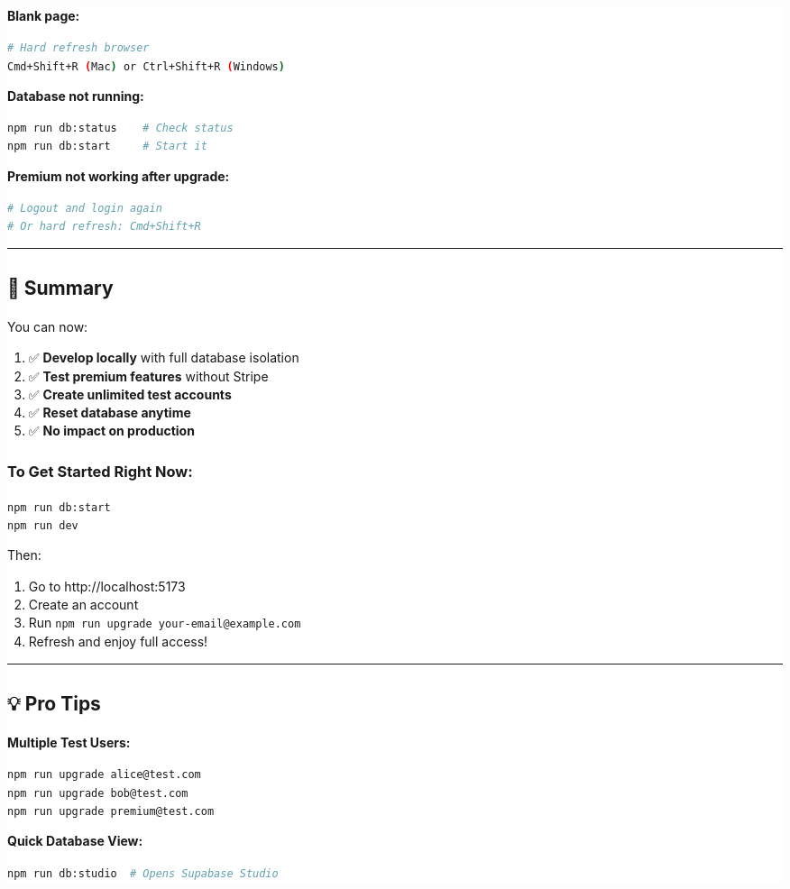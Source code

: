 **Blank page:**
```bash
# Hard refresh browser
Cmd+Shift+R (Mac) or Ctrl+Shift+R (Windows)
```

**Database not running:**
```bash
npm run db:status    # Check status
npm run db:start     # Start it
```

**Premium not working after upgrade:**
```bash
# Logout and login again
# Or hard refresh: Cmd+Shift+R
```

---

## 🎉 Summary

You can now:

1. ✅ **Develop locally** with full database isolation
2. ✅ **Test premium features** without Stripe
3. ✅ **Create unlimited test accounts**
4. ✅ **Reset database anytime**
5. ✅ **No impact on production**

### To Get Started Right Now:

```bash
npm run db:start
npm run dev
```

Then:
1. Go to http://localhost:5173
2. Create an account
3. Run `npm run upgrade your-email@example.com`
4. Refresh and enjoy full access!

---

## 💡 Pro Tips

**Multiple Test Users:**
```bash
npm run upgrade alice@test.com
npm run upgrade bob@test.com
npm run upgrade premium@test.com
```

**Quick Database View:**
```bash
npm run db:studio  # Opens Supabase Studio
```
